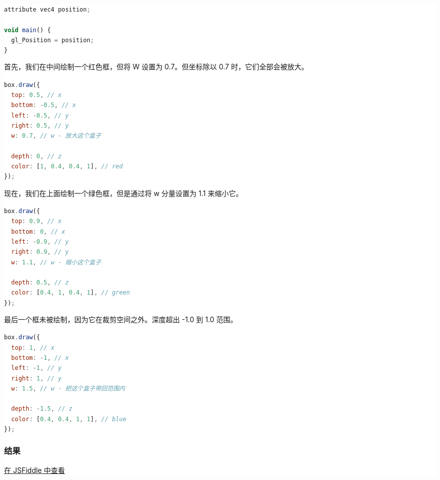 ```js
attribute vec4 position;

void main() {
  gl_Position = position;
}
```

首先，我们在中间绘制一个红色框，但将 W 设置为 0.7。但坐标除以 0.7 时，它们全部会被放大。

```js
box.draw({
  top: 0.5, // x
  bottom: -0.5, // x
  left: -0.5, // y
  right: 0.5, // y
  w: 0.7, // w - 放大这个盒子

  depth: 0, // z
  color: [1, 0.4, 0.4, 1], // red
});
```

现在，我们在上面绘制一个绿色框，但是通过将 w 分量设置为 1.1 来缩小它。

```js
box.draw({
  top: 0.9, // x
  bottom: 0, // x
  left: -0.9, // y
  right: 0.9, // y
  w: 1.1, // w - 缩小这个盒子

  depth: 0.5, // z
  color: [0.4, 1, 0.4, 1], // green
});
```

最后一个框未被绘制，因为它在裁剪空间之外。深度超出 -1.0 到 1.0 范围。

```js
box.draw({
  top: 1, // x
  bottom: -1, // x
  left: -1, // y
  right: 1, // y
  w: 1.5, // w - 把这个盒子带回范围内

  depth: -1.5, // z
  color: [0.4, 0.4, 1, 1], // blue
});
```

### 结果

[在 JSFiddle 中查看](https://jsfiddle.net/mff99yu)
